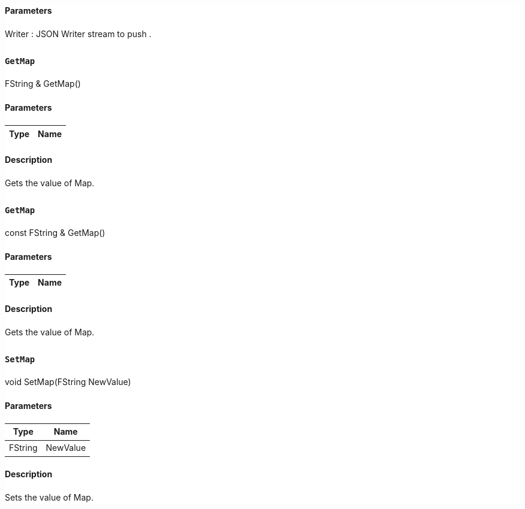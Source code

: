
#### Parameters

Writer
: JSON Writer stream to push . 



### `GetMap` <a id="structFRHAPI__InstanceStartupParams_1aaa0604a2745b9f55c1b3dc19fe7a465e"></a>

FString & GetMap()

#### Parameters

| Type | Name |
|------|------|

#### Description

Gets the value of Map.




### `GetMap` <a id="structFRHAPI__InstanceStartupParams_1a20558bc02f4ca43e75d901e1f0c30e3f"></a>

const FString & GetMap()

#### Parameters

| Type | Name |
|------|------|

#### Description

Gets the value of Map.




### `SetMap` <a id="structFRHAPI__InstanceStartupParams_1a1347a85de6a7f233c80bc6a343b76d1f"></a>

void SetMap(FString NewValue)

#### Parameters

| Type | Name |
|------|------|
|FString|NewValue|

#### Description

Sets the value of Map.




